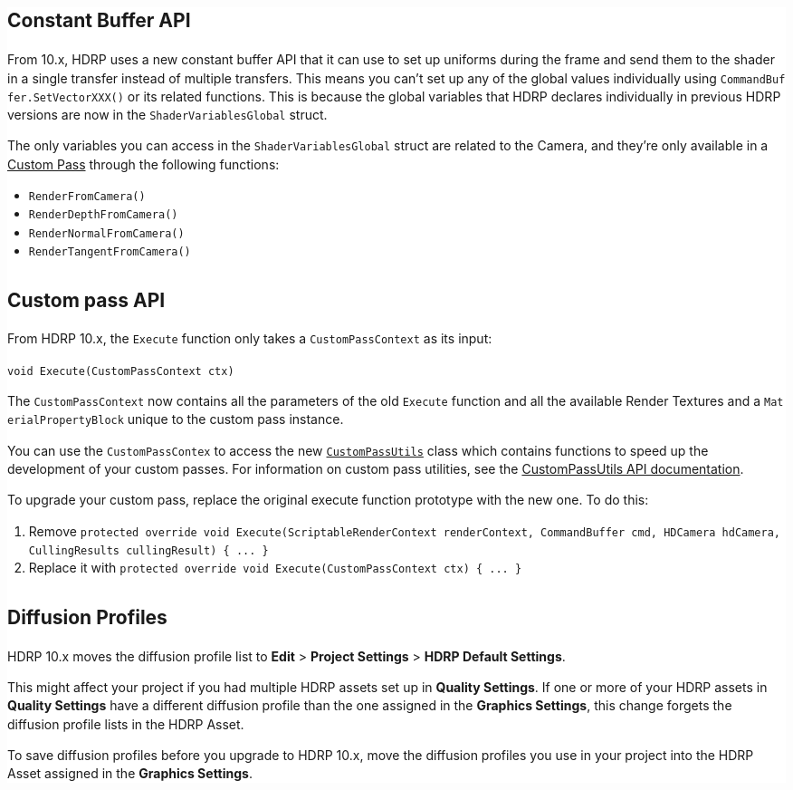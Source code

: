## Constant Buffer API

From 10.x, HDRP uses a new constant buffer API that it can use to set up uniforms during the frame and send them to the shader in a single transfer instead of multiple transfers. This means you can’t set up any of the global values individually using `CommandBuffer.SetVectorXXX()` or its related functions. This is because the global variables that HDRP declares individually in previous HDRP versions are now in the `ShaderVariablesGlobal` struct.

The only variables you can access in the `ShaderVariablesGlobal` struct are related to the Camera, and they’re only available in a [Custom Pass](Custom-Pass.md) through the following functions:

* `RenderFromCamera()`
* `RenderDepthFromCamera()`
* `RenderNormalFromCamera()`
* `RenderTangentFromCamera()`

## Custom pass API

From HDRP 10.x, the `Execute` function only takes a `CustomPassContext` as its input:

`void Execute(CustomPassContext ctx)`

The `CustomPassContext` now contains all the parameters of the old `Execute` function and all the available Render Textures and a `MaterialPropertyBlock` unique to the custom pass instance.

You can use the `CustomPassContex` to access the new [`CustomPassUtils`](ScriptRef:UnityEngine.Rendering.HighDefinition.CustomPassUtils) class which contains functions to speed up the development of your custom passes. For information on custom pass utilities, see the [CustomPassUtils API documentation](ScriptRef:UnityEngine.Rendering.HighDefinition.CustomPassUtils).

To upgrade your custom pass, replace the original execute function prototype with the new one. To do this:

1. Remove `protected override void Execute(ScriptableRenderContext renderContext, CommandBuffer cmd, HDCamera hdCamera, CullingResults cullingResult) { ... }`
2. Replace it with `protected override void Execute(CustomPassContext ctx) { ... }`

## Diffusion Profiles

HDRP 10.x moves the diffusion profile list to **Edit** > **Project Settings** > **HDRP Default Settings**.

This might affect your project if you had multiple HDRP assets set up in **Quality Settings**. If one or more of your HDRP assets in **Quality Settings** have a different diffusion profile than the one assigned in the **Graphics Settings**, this change forgets the diffusion profile lists in the HDRP Asset.

To save diffusion profiles before you upgrade to HDRP 10.x, move the diffusion profiles you use in your project into the HDRP Asset assigned in the **Graphics Settings**.
